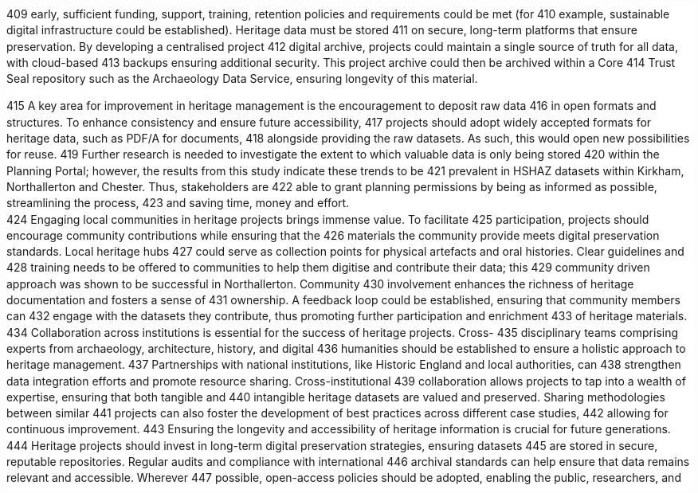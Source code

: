 409  early, sufficient funding, support, training, retention policies and requirements could be met (for 
410  example, sustainable digital infrastructure could be established). Heritage data must be stored 
411  on secure, long-term platforms that ensure preservation. By developing a centralised project 
412  digital archive, projects could maintain a single source of truth for all data, with cloud-based 
413  backups ensuring additional security. This project archive could then be archived within a Core 
414  Trust Seal repository such as the Archaeology Data Service, ensuring longevity of this material.  

415  A key area for improvement in heritage management is the encouragement to deposit raw data 
416  in open formats and structures. To enhance consistency and ensure future accessibility, 
417  projects should adopt widely accepted formats for heritage data, such as PDF/A for documents, 
418  alongside providing the raw datasets. As such, this would open new possibilities for reuse. 
419  Further research is needed to investigate the extent to which valuable data is only being stored 
420  within the Planning Portal; however, the results from this study indicate these trends to be 
421  prevalent in HSHAZ datasets within Kirkham, Northallerton and Chester. Thus, stakeholders are 
422  able to grant planning permissions by being as informed as possible, streamlining the process, 
423  and saving time, money and effort.  
424  Engaging local communities in heritage projects brings immense value. To facilitate 
425  participation, projects should encourage community contributions while ensuring that the 
426  materials the community provide meets digital preservation standards. Local heritage hubs 
427  could serve as collection points for physical artefacts and oral histories. Clear guidelines and 
428  training needs to be offered to communities to help them digitise and contribute their data; this 
429  community driven approach was shown to be successful in Northallerton. Community 
430  involvement enhances the richness of heritage documentation and fosters a sense of 
431  ownership. A feedback loop could be established, ensuring that community members can 
432  engage with the datasets they contribute, thus promoting further participation and enrichment 
433  of heritage materials. 
434  Collaboration across institutions is essential for the success of heritage projects. Cross-
435  disciplinary teams comprising experts from archaeology, architecture, history, and digital 
436  humanities should be established to ensure a holistic approach to heritage management. 
437  Partnerships with national institutions, like Historic England and local authorities, can 
438  strengthen data integration efforts and promote resource sharing. Cross-institutional 
439  collaboration allows projects to tap into a wealth of expertise, ensuring that both tangible and 
440  intangible heritage datasets are valued and preserved. Sharing methodologies between similar 
441  projects can also foster the development of best practices across different case studies, 
442  allowing for continuous improvement. 
443  Ensuring the longevity and accessibility of heritage information is crucial for future generations. 
444  Heritage projects should invest in long-term digital preservation strategies, ensuring datasets 
445  are stored in secure, reputable repositories. Regular audits and compliance with international 
446  archival standards can help ensure that data remains relevant and accessible. Wherever 
447  possible, open-access policies should be adopted, enabling the public, researchers, and 
